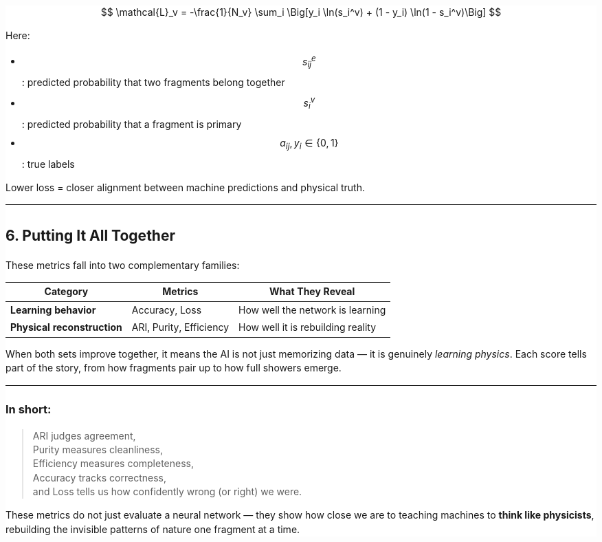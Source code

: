 $$
\mathcal{L}_v = -\frac{1}{N_v} \sum_i \Big[y_i \ln(s_i^v) + (1 - y_i) \ln(1 - s_i^v)\Big]
$$

Here:
- $$s_{ij}^e$$: predicted probability that two fragments belong together  
- $$s_i^v$$: predicted probability that a fragment is primary  
- $$a_{ij}, y_i \in \{0,1\}$$: true labels  

Lower loss = closer alignment between machine predictions and physical truth.

---

## 6. Putting It All Together

These metrics fall into two complementary families:

| Category | Metrics | What They Reveal |
|-----------|----------|------------------|
| **Learning behavior** | Accuracy, Loss | How well the network is learning |
| **Physical reconstruction** | ARI, Purity, Efficiency | How well it is rebuilding reality |

When both sets improve together, it means the AI is not just memorizing data — it is genuinely *learning physics*. Each score tells part of the story, from how fragments pair up to how full showers emerge.

---

### In short:
> ARI judges agreement,  
> Purity measures cleanliness,  
> Efficiency measures completeness,  
> Accuracy tracks correctness,  
> and Loss tells us how confidently wrong (or right) we were.

These metrics do not just evaluate a neural network — they show how close we are to teaching machines to **think like physicists**, rebuilding the invisible patterns of nature one fragment at a time.
